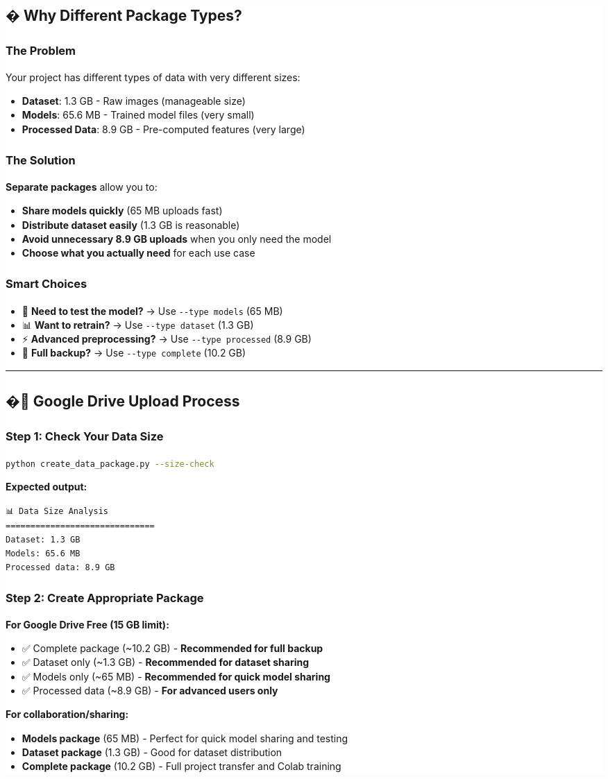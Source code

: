 
## � Why Different Package Types?

### The Problem
Your project has different types of data with very different sizes:
- **Dataset**: 1.3 GB - Raw images (manageable size)
- **Models**: 65.6 MB - Trained model files (very small)  
- **Processed Data**: 8.9 GB - Pre-computed features (very large)

### The Solution
**Separate packages** allow you to:
- **Share models quickly** (65 MB uploads fast)
- **Distribute dataset easily** (1.3 GB is reasonable) 
- **Avoid unnecessary 8.9 GB uploads** when you only need the model
- **Choose what you actually need** for each use case

### Smart Choices
- 🚀 **Need to test the model?** → Use `--type models` (65 MB)
- 📊 **Want to retrain?** → Use `--type dataset` (1.3 GB)  
- ⚡ **Advanced preprocessing?** → Use `--type processed` (8.9 GB)
- 🎯 **Full backup?** → Use `--type complete` (10.2 GB)

---

## �🚀 Google Drive Upload Process

### Step 1: Check Your Data Size
```bash
python create_data_package.py --size-check
```
**Expected output:**
```
📊 Data Size Analysis
==============================
Dataset: 1.3 GB
Models: 65.6 MB
Processed data: 8.9 GB
```

### Step 2: Create Appropriate Package

**For Google Drive Free (15 GB limit):**
- ✅ Complete package (~10.2 GB) - **Recommended for full backup**
- ✅ Dataset only (~1.3 GB) - **Recommended for dataset sharing**
- ✅ Models only (~65 MB) - **Recommended for quick model sharing**
- ✅ Processed data (~8.9 GB) - **For advanced users only**

**For collaboration/sharing:**
- **Models package** (65 MB) - Perfect for quick model sharing and testing
- **Dataset package** (1.3 GB) - Good for dataset distribution  
- **Complete package** (10.2 GB) - Full project transfer and Colab training
